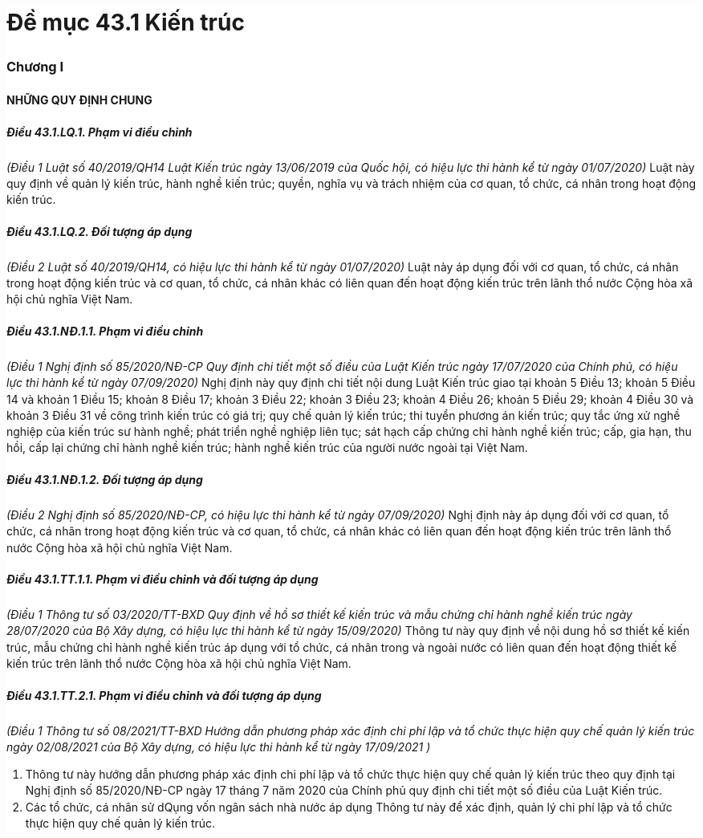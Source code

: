 # Đề mục 43.1 Kiến trúc

### Chương I

#### NHỮNG QUY ĐỊNH CHUNG

##### Điều 43.1.LQ.1. Phạm vi điều chỉnh
*(Điều 1 Luật số 40/2019/QH14 Luật Kiến trúc ngày 13/06/2019 của Quốc hội, có hiệu lực thi hành kể từ ngày 01/07/2020)*
Luật này quy định về quản lý kiến trúc, hành nghề kiến trúc; quyền, nghĩa vụ và trách nhiệm của cơ quan, tổ chức, cá nhân trong hoạt động kiến trúc.

##### Điều 43.1.LQ.2. Đối tượng áp dụng
*(Điều 2 Luật số 40/2019/QH14, có hiệu lực thi hành kể từ ngày 01/07/2020)*
Luật này áp dụng đối với cơ quan, tổ chức, cá nhân trong hoạt động kiến trúc và cơ quan, tổ chức, cá nhân khác có liên quan đến hoạt động kiến trúc trên lãnh thổ nước Cộng hòa xã hội chủ nghĩa Việt Nam.

##### Điều 43.1.NĐ.1.1. Phạm vi điều chỉnh
*(Điều 1 Nghị định số 85/2020/NĐ-CP Quy định chi tiết một số điều của Luật Kiến trúc ngày 17/07/2020 của Chính phủ, có hiệu lực thi hành kể từ ngày 07/09/2020)*
Nghị định này quy định chi tiết nội dung Luật Kiến trúc giao tại khoản 5 Điều 13; khoản 5 Điều 14 và khoản 1 Điều 15; khoản 8 Điều 17; khoản 3 Điều 22; khoản 3 Điều 23; khoản 4 Điều 26; khoản 5 Điều 29; khoản 4 Điều 30 và khoản 3 Điều 31 về công trình kiến trúc có giá trị; quy chế quản lý kiến trúc; thi tuyển phương án kiến trúc; quy tắc ứng xử nghề nghiệp của kiến trúc sư hành nghề; phát triển nghề nghiệp liên tục; sát hạch cấp chứng chỉ hành nghề kiến trúc; cấp, gia hạn, thu hồi, cấp lại chứng chỉ hành nghề kiến trúc; hành nghề kiến trúc của người nước ngoài tại Việt Nam.

##### Điều 43.1.NĐ.1.2. Đối tượng áp dụng
*(Điều 2 Nghị định số 85/2020/NĐ-CP, có hiệu lực thi hành kể từ ngày 07/09/2020)*
Nghị định này áp dụng đối với cơ quan, tổ chức, cá nhân trong hoạt động kiến trúc và cơ quan, tổ chức, cá nhân khác có liên quan đến hoạt động kiến trúc trên lãnh thổ nước Cộng hòa xã hội chủ nghĩa Việt Nam.

##### Điều 43.1.TT.1.1. Phạm vi điều chỉnh và đối tượng áp dụng
*(Điều 1 Thông tư số 03/2020/TT-BXD Quy định về hồ sơ thiết kế kiến trúc và mẫu chứng chỉ hành nghề kiến trúc ngày 28/07/2020 của Bộ Xây dựng, có hiệu lực thi hành kể từ ngày 15/09/2020)*
Thông tư này quy định về nội dung hồ sơ thiết kế kiến trúc, mẫu chứng chỉ hành nghề kiến trúc áp dụng với tổ chức, cá nhân trong và ngoài nước có liên quan đến hoạt động thiết kế kiến trúc trên lãnh thổ nước Cộng hòa xã hội chủ nghĩa Việt Nam.

##### Điều 43.1.TT.2.1. Phạm vi điều chỉnh và đối tượng áp dụng
*(Điều 1 Thông tư số 08/2021/TT-BXD Hướng dẫn phương pháp xác định chi phí lập và tổ chức thực hiện quy chế quản lý kiến trúc ngày 02/08/2021 của Bộ Xây dựng, có hiệu lực thi hành kể từ ngày 17/09/2021 )*
1. Thông tư này hướng dẫn phương pháp xác định chi phí lập và tổ chức thực hiện quy chế quản lý kiến trúc theo quy định tại Nghị định số 85/2020/NĐ-CP ngày 17 tháng 7 năm 2020 của Chính phủ quy định chi tiết một số điều của Luật Kiến trúc.
2. Các tổ chức, cá nhân sử dQụng vốn ngân sách nhà nước áp dụng Thông tư này để xác định, quản lý chi phí lập và tổ chức thực hiện quy chế quản lý kiến trúc.
